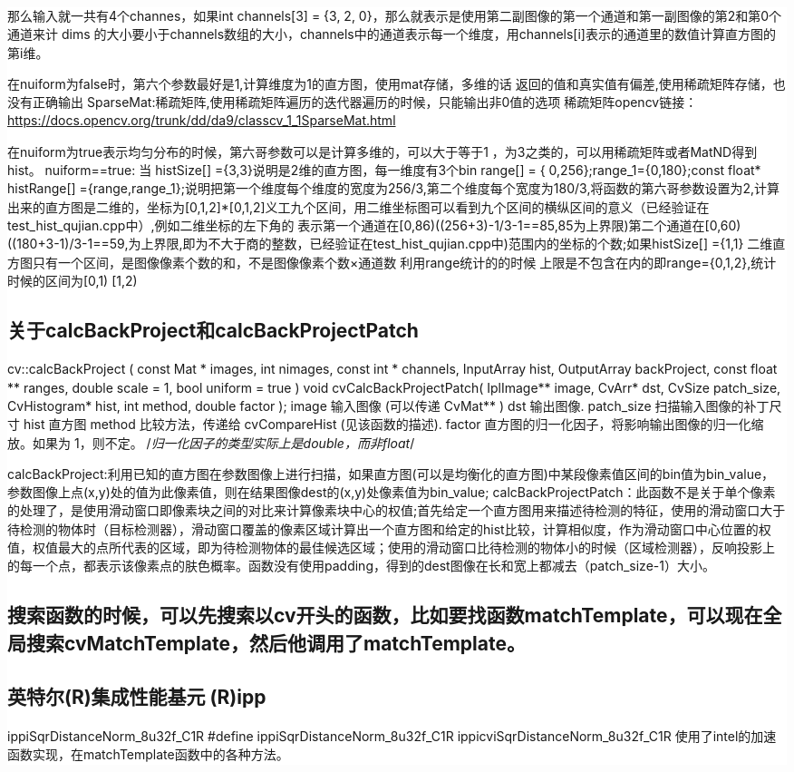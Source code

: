 那么输入就一共有4个channes，如果int channels[3] = {3, 2, 0}，那么就表示是使用第二副图像的第一个通道和第一副图像的第2和第0个通道来计
dims 的大小要小于channels数组的大小，channels中的通道表示每一个维度，用channels[i]表示的通道里的数值计算直方图的第i维。

在nuiform为false时，第六个参数最好是1,计算维度为1的直方图，使用mat存储，多维的话 返回的值和真实值有偏差,使用稀疏矩阵存储，也没有正确输出
SparseMat:稀疏矩阵,使用稀疏矩阵遍历的迭代器遍历的时候，只能输出非0值的选项
稀疏矩阵opencv链接：https://docs.opencv.org/trunk/dd/da9/classcv_1_1SparseMat.html

在nuiform为true表示均匀分布的时候，第六哥参数可以是计算多维的，可以大于等于1 ，为3之类的，可以用稀疏矩阵或者MatND得到hist。
nuiform==true:
当 histSize[] ={3,3}说明是2维的直方图，每一维度有3个bin
 range[] = { 0,256};range_1={0,180};const float* histRange[] ={range,range_1};说明把第一个维度每个维度的宽度为256/3,第二个维度每个宽度为180/3,将函数的第六哥参数设置为2,计算出来的直方图是二维的，坐标为[0,1,2]*[0,1,2]义工九个区间，用二维坐标图可以看到九个区间的横纵区间的意义（已经验证在test_hist_qujian.cpp中）,例如二维坐标的左下角的 表示第一个通道在[0,86)((256+3)-1/3-1==85,85为上界限)第二个通道在[0,60)((180+3-1)/3-1==59,为上界限,即为不大于商的整数，已经验证在test_hist_qujian.cpp中)范围内的坐标的个数;如果histSize[] ={1,1} 二维直方图只有一个区间，是图像像素个数的和，不是图像像素个数×通道数
利用range统计的的时候 上限是不包含在内的即range={0,1,2},统计时候的区间为[0,1) [1,2)

## 关于calcBackProject和calcBackProjectPatch
cv::calcBackProject ( const Mat * images, int nimages, const int * channels, InputArray hist, OutputArray backProject, const float ** ranges, double scale = 1, bool uniform = true )
void cvCalcBackProjectPatch( IplImage** image, CvArr* dst, CvSize patch_size, CvHistogram* hist, int method, double factor );
image
    输入图像 (可以传递 CvMat** )
dst
    输出图像.
patch_size
    扫描输入图像的补丁尺寸
hist
    直方图
method
    比较方法，传递给 cvCompareHist (见该函数的描述).
factor
    直方图的归一化因子，将影响输出图像的归一化缩放。如果为 1，则不定。 /*归一化因子的类型实际上是double，而非float*/

calcBackProject:利用已知的直方图在参数图像上进行扫描，如果直方图(可以是均衡化的直方图)中某段像素值区间的bin值为bin_value，参数图像上点(x,y)处的值为此像素值，则在结果图像dest的(x,y)处像素值为bin_value;
calcBackProjectPatch：此函数不是关于单个像素的处理了，是使用滑动窗口即像素块之间的对比来计算像素块中心的权值;首先给定一个直方图用来描述待检测的特征，使用的滑动窗口大于待检测的物体时（目标检测器），滑动窗口覆盖的像素区域计算出一个直方图和给定的hist比较，计算相似度，作为滑动窗口中心位置的权值，权值最大的点所代表的区域，即为待检测物体的最佳候选区域；使用的滑动窗口比待检测的物体小的时候（区域检测器），反响投影上的每一个点，都表示该像素点的肤色概率。函数没有使用padding，得到的dest图像在长和宽上都减去（patch_size-1）大小。



## 搜索函数的时候，可以先搜索以cv开头的函数，比如要找函数matchTemplate，可以现在全局搜索cvMatchTemplate，然后他调用了matchTemplate。

## 英特尔(R)集成性能基元 (R)ipp
ippiSqrDistanceNorm_8u32f_C1R 
#define ippiSqrDistanceNorm_8u32f_C1R ippicviSqrDistanceNorm_8u32f_C1R
使用了intel的加速函数实现，在matchTemplate函数中的各种方法。

